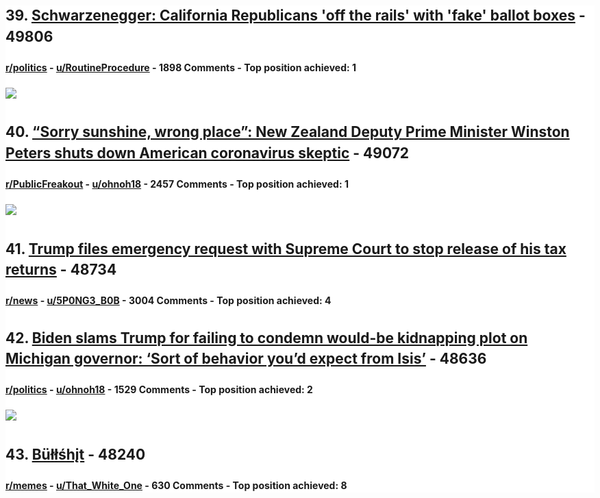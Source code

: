## 39. [Schwarzenegger: California Republicans 'off the rails' with 'fake' ballot boxes](http://reddit.com/r/politics/comments/jc8qor/schwarzenegger_california_republicans_off_the/) - 49806
#### [r/politics](http://reddit.com/r/politics) - [u/RoutineProcedure](http://reddit.com/u/RoutineProcedure) - 1898 Comments - Top position achieved: 1

<a href="https://www.politico.com/states/california/story/2020/10/15/schwarzenegger-california-republicans-off-the-rails-with-fake-ballot-boxes-9424470"><img src="https://b.thumbs.redditmedia.com/0dLJ9pKe6Re_4snRwZc8-9xs0HboYdA7m891Qp-Ojpg.jpg"></img></a>

## 40. [“Sorry sunshine, wrong place”: New Zealand Deputy Prime Minister Winston Peters shuts down American coronavirus skeptic](http://reddit.com/r/PublicFreakout/comments/jccqvi/sorry_sunshine_wrong_place_new_zealand_deputy/) - 49072
#### [r/PublicFreakout](http://reddit.com/r/PublicFreakout) - [u/ohnoh18](http://reddit.com/u/ohnoh18) - 2457 Comments - Top position achieved: 1

<a href="https://v.redd.it/b3pcvlc2eht51"><img src="https://b.thumbs.redditmedia.com/dhvH_u6gGxReeGpC8IL0eTYmPDfAhGAd03u07aGT6vM.jpg"></img></a>

## 41. [Trump files emergency request with Supreme Court to stop release of his tax returns](http://reddit.com/r/news/comments/jcagxl/trump_files_emergency_request_with_supreme_court/) - 48734
#### [r/news](http://reddit.com/r/news) - [u/5P0NG3_B0B](http://reddit.com/u/5P0NG3_B0B) - 3004 Comments - Top position achieved: 4

## 42. [Biden slams Trump for failing to condemn would-be kidnapping plot on Michigan governor: ‘Sort of behavior you’d expect from Isis’](http://reddit.com/r/politics/comments/jci2ai/biden_slams_trump_for_failing_to_condemn_wouldbe/) - 48636
#### [r/politics](http://reddit.com/r/politics) - [u/ohnoh18](http://reddit.com/u/ohnoh18) - 1529 Comments - Top position achieved: 2

<a href="https://www.independent.co.uk/news/world/americas/us-election-2020/biden-trump-kidnap-plot-michigan-governor-gretchen-whitmer-isis-b1082788.html"><img src="https://b.thumbs.redditmedia.com/xFx1NHqJ8mgvqG7rMLdGGVgSNFKABZyc26zT7o0btmc.jpg"></img></a>

## 43. [Büłłśhįt](http://reddit.com/r/memes/comments/jcieor/büłłśhįt/) - 48240
#### [r/memes](http://reddit.com/r/memes) - [u/That_White_One](http://reddit.com/u/That_White_One) - 630 Comments - Top position achieved: 8

